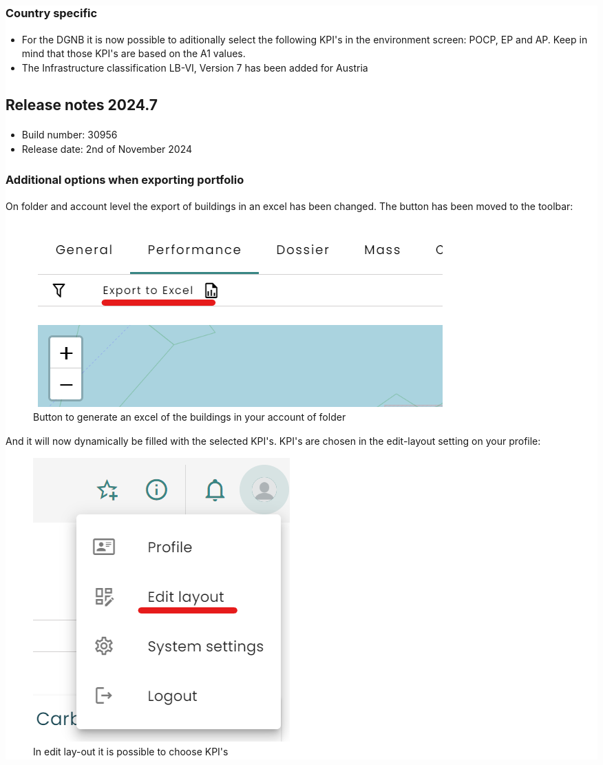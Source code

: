 ### Country specific ###

* For the DGNB it is now possible to aditionally select the following KPI's in the environment screen: POCP, EP and AP. Keep in mind that those KPI's are based on the A1 values.
* The Infrastructure classification LB-VI, Version 7 has been added for Austria 

## Release notes 2024.7 ##

* Build number: 30956
* Release date: 2nd of November 2024

### Additional options when exporting portfolio ###

On folder and account level the export of buildings in an excel has been changed. The button has been moved to the toolbar:

<figure><img src="/assets/images/releasenotes/202407-10734-1.png" alt="Button to generate an excel of the buildings in your account of folder"><figcaption>Button to generate an excel of the buildings in your account of folder</figcaption></figure>

And it will now dynamically be filled with the selected KPI's. KPI's are chosen in the edit-layout setting on your profile:

<figure><img src="/assets/images/releasenotes/202407-10734-2.png" alt="In edit lay-out it is possible to choose KPI's"><figcaption>In edit lay-out it is possible to choose KPI's</figcaption></figure>
